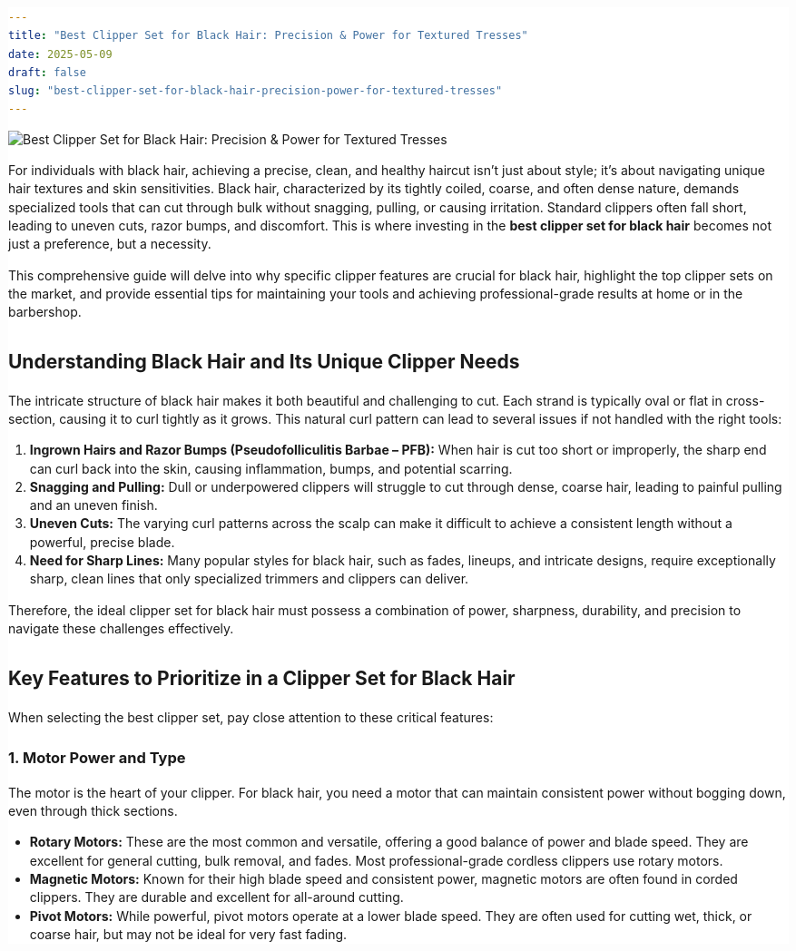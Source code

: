 ```yaml
---
title: "Best Clipper Set for Black Hair: Precision & Power for Textured Tresses"
date: 2025-05-09
draft: false
slug: "best-clipper-set-for-black-hair-precision-power-for-textured-tresses" 
---
```


![Best Clipper Set for Black Hair: Precision & Power for Textured Tresses](https://m.media-amazon.com/images/I/71SQVJkM+oL._AC_.jpg "Best Clipper Set for Black Hair: Precision & Power for Textured Tresses")

For individuals with black hair, achieving a precise, clean, and healthy haircut isn’t just about style; it’s about navigating unique hair textures and skin sensitivities. Black hair, characterized by its tightly coiled, coarse, and often dense nature, demands specialized tools that can cut through bulk without snagging, pulling, or causing irritation. Standard clippers often fall short, leading to uneven cuts, razor bumps, and discomfort. This is where investing in the **best clipper set for black hair** becomes not just a preference, but a necessity.

This comprehensive guide will delve into why specific clipper features are crucial for black hair, highlight the top clipper sets on the market, and provide essential tips for maintaining your tools and achieving professional-grade results at home or in the barbershop.

Understanding Black Hair and Its Unique Clipper Needs
-----------------------------------------------------

The intricate structure of black hair makes it both beautiful and challenging to cut. Each strand is typically oval or flat in cross-section, causing it to curl tightly as it grows. This natural curl pattern can lead to several issues if not handled with the right tools:

1. **Ingrown Hairs and Razor Bumps (Pseudofolliculitis Barbae – PFB):** When hair is cut too short or improperly, the sharp end can curl back into the skin, causing inflammation, bumps, and potential scarring.
2. **Snagging and Pulling:** Dull or underpowered clippers will struggle to cut through dense, coarse hair, leading to painful pulling and an uneven finish.
3. **Uneven Cuts:** The varying curl patterns across the scalp can make it difficult to achieve a consistent length without a powerful, precise blade.
4. **Need for Sharp Lines:** Many popular styles for black hair, such as fades, lineups, and intricate designs, require exceptionally sharp, clean lines that only specialized trimmers and clippers can deliver.

Therefore, the ideal clipper set for black hair must possess a combination of power, sharpness, durability, and precision to navigate these challenges effectively.

Key Features to Prioritize in a Clipper Set for Black Hair
----------------------------------------------------------

When selecting the best clipper set, pay close attention to these critical features:

### 1. Motor Power and Type

The motor is the heart of your clipper. For black hair, you need a motor that can maintain consistent power without bogging down, even through thick sections.

* **Rotary Motors:** These are the most common and versatile, offering a good balance of power and blade speed. They are excellent for general cutting, bulk removal, and fades. Most professional-grade cordless clippers use rotary motors.
* **Magnetic Motors:** Known for their high blade speed and consistent power, magnetic motors are often found in corded clippers. They are durable and excellent for all-around cutting.
* **Pivot Motors:** While powerful, pivot motors operate at a lower blade speed. They are often used for cutting wet, thick, or coarse hair, but may not be ideal for very fast fading.
